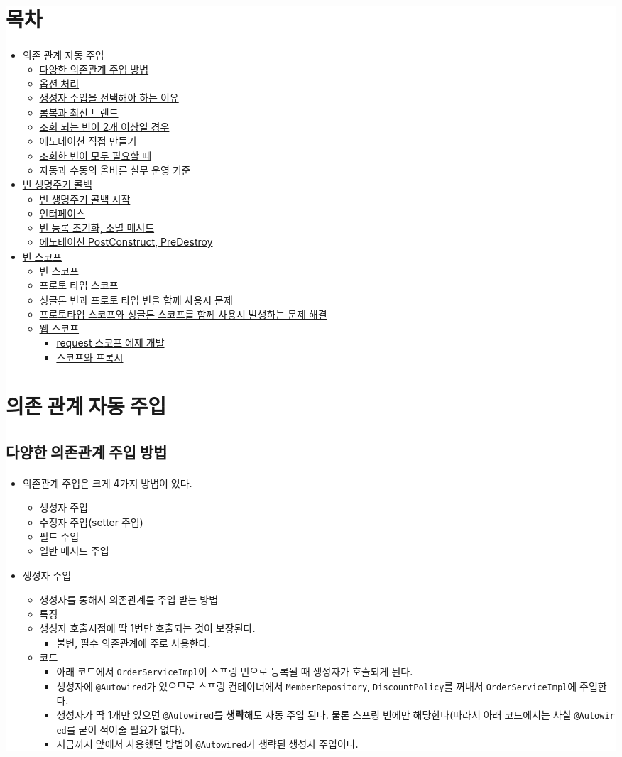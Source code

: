 # 목차

- [의존 관계 자동 주입](#의존-관계-자동-주입)
  - [다양한 의존관계 주입 방법](#다양한-의존관계-주입-방법)
  - [옵션 처리](#옵션-처리)
  - [생성자 주입을 선택해야 하는 이유](#생성자-주입을-선택해야만-하는-이유)
  - [롬복과 최신 트랜드](#롬복과-최신-트랜드)
  - [조회 되는 빈이 2개 이상일 경우](#조회-되는-빈이-2개-이상일-경우)
  - [애노테이션 직접 만들기](#애노테이션-직접-만들기)
  - [조회한 빈이 모두 필요할 때](#조회한-빈이-모두-필요할-때-List와-Map)
  - [자동과 수동의 올바른 실무 운영 기준](#자동과-수동의-올바른-실무-운영-기준)
- [빈 생명주기 콜백](#빈-생명주기-콜백)
  - [빈 생명주기 콜백 시작](#빈-생명주기-콜백-시작)
  - [인터페이스](#인터페이스(InitializingBean-DisposableBean))
  - [빈 등록 초기화, 소멸 메서드](#빈-등록-초기화,-소멸-메서드)
  - [에노테이션 PostConstruct, PreDestroy](#에노테이션-PostConstruct과-PreDestroy)
- [빈 스코프](#빈-스코프)
  - [빈 스코프](#빈-스코프)
  - [프로토 타입 스코프](#프로토-타입-스코프)
  - [싱글톤 빈과 프로토 타입 빈을 함께 사용시 문제](#싱글톤-빈과-프로토-타입-빈을-함께-사용시-발생하는-문제)
  - [프로토타입 스코프와 싱글톤 스코프를 함께 사용시 발생하는 문제 해결](#프로토타입-스코프와-싱글톤-스코프를-함께-사용시-발생하는-문제-해결)
  - [웹 스코프](#웹-스코프)
    - [request 스코프 예제 개발](#request-스코프-예제-개발)
    - [스코프와 프록시](#스코프와-프록시)





# 의존 관계 자동 주입

## 다양한 의존관계 주입 방법

- 의존관계 주입은 크게 4가지 방법이 있다.
  - 생성자 주입
  - 수정자 주입(setter 주입)
  - 필드 주입
  - 일반 메서드 주입



- 생성자 주입

  - 생성자를 통해서 의존관계를 주입 받는 방법
  - 특징
  - 생성자 호출시점에 딱 1번만 호출되는 것이 보장된다.
    - 불변, 필수 의존관계에 주로 사용한다.
  - 코드
    - 아래 코드에서 `OrderServiceImpl`이 스프링 빈으로 등록될 때 생성자가 호출되게 된다.
    - 생성자에 `@Autowired`가 있으므로 스프링 컨테이너에서 `MemberRepository`, `DiscountPolicy`를 꺼내서 `OrderServiceImpl`에 주입한다.
    - 생성자가 딱 1개만 있으면 `@Autowired`를  **생략**해도 자동 주입 된다. 물론 스프링 빈에만 해당한다(따라서 아래 코드에서는 사실 `@Autowired`를 굳이 적어줄 필요가 없다).
    - 지금까지 앞에서 사용했던 방법이 `@Autowired`가 생략된 생성자 주입이다.
  